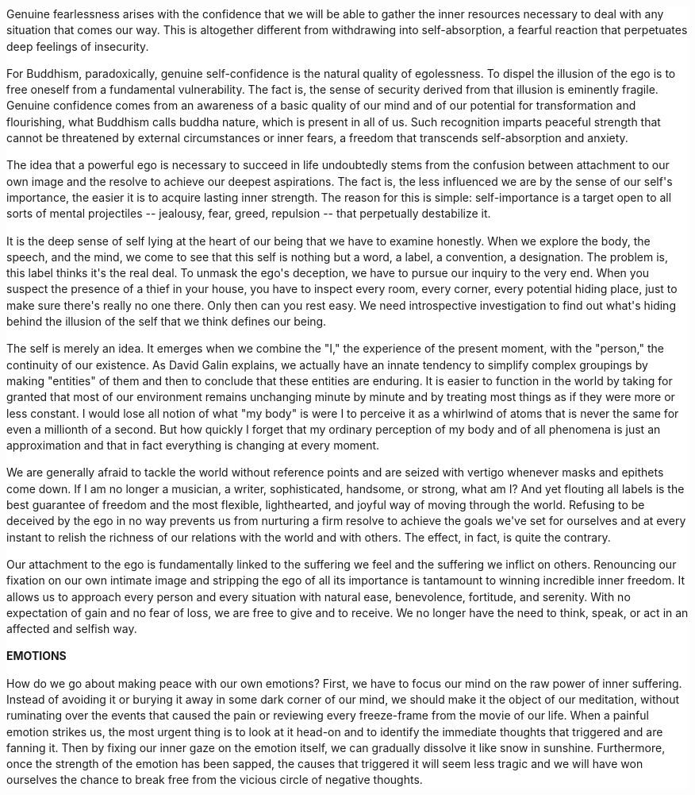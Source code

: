 Genuine fearlessness arises with the confidence that we will be able to gather the inner resources necessary to deal with any situation that comes our way. This is altogether different from withdrawing into self-absorption, a fearful reaction that perpetuates deep feelings of insecurity.

For Buddhism, paradoxically, genuine self-confidence is the natural quality of egolessness. To dispel the illusion of the ego is to free oneself from a fundamental vulnerability. The fact is, the sense of security derived from that illusion is eminently fragile. Genuine confidence comes from an awareness of a basic quality of our mind and of our potential for transformation and flourishing, what Buddhism calls buddha nature, which is present in all of us. Such recognition imparts peaceful strength that cannot be threatened by external circumstances or inner fears, a freedom that transcends self-absorption and anxiety.

The idea that a powerful ego is necessary to succeed in life undoubtedly stems from the confusion between attachment to our own image and the resolve to achieve our deepest aspirations. The fact is, the less influenced we are by the sense of our self's importance, the easier it is to acquire lasting inner strength. The reason for this is simple: self-importance is a target open to all sorts of mental projectiles -- jealousy, fear, greed, repulsion -- that perpetually destabilize it.

It is the deep sense of self lying at the heart of our being that we have to examine honestly. When we explore the body, the speech, and the mind, we come to see that this self is nothing but a word, a label, a convention, a designation. The problem is, this label thinks it's the real deal. To unmask the ego's deception, we have to pursue our inquiry to the very end. When you suspect the presence of a thief in your house, you have to inspect every room, every corner, every potential hiding place, just to make sure there's really no one there. Only then can you rest easy. We need introspective investigation to find out what's hiding behind the illusion of the self that we think defines our being.

The self is merely an idea. It emerges when we combine the "I," the experience of the present moment, with the "person," the continuity of our existence. As David Galin explains, we actually have an innate tendency to simplify complex groupings by making "entities" of them and then to conclude that these entities are enduring. It is easier to function in the world by taking for granted that most of our environment remains unchanging minute by minute and by treating most things as if they were more or less constant. I would lose all notion of what "my body" is were I to perceive it as a whirlwind of atoms that is never the same for even a millionth of a second. But how quickly I forget that my ordinary perception of my body and of all phenomena is just an approximation and that in fact everything is changing at every moment.

We are generally afraid to tackle the world without reference points and are seized with vertigo whenever masks and epithets come down. If I am no longer a musician, a writer, sophisticated, handsome, or strong, what am I? And yet flouting all labels is the best guarantee of freedom and the most flexible, lighthearted, and joyful way of moving through the world. Refusing to be deceived by the ego in no way prevents us from nurturing a firm resolve to achieve the goals we've set for ourselves and at every instant to relish the richness of our relations with the world and with others. The effect, in fact, is quite the contrary.

Our attachment to the ego is fundamentally linked to the suffering we feel and the suffering we inflict on others. Renouncing our fixation on our own intimate image and stripping the ego of all its importance is tantamount to winning incredible inner freedom. It allows us to approach every person and every situation with natural ease, benevolence, fortitude, and serenity. With no expectation of gain and no fear of loss, we are free to give and to receive. We no longer have the need to think, speak, or act in an affected and selfish way.

**EMOTIONS**

How do we go about making peace with our own emotions? First, we have to focus our mind on the raw power of inner suffering. Instead of avoiding it or burying it away in some dark corner of our mind, we should make it the object of our meditation, without ruminating over the events that caused the pain or reviewing every freeze-frame from the movie of our life. When a painful emotion strikes us, the most urgent thing is to look at it head-on and to identify the immediate thoughts that triggered and are fanning it. Then by fixing our inner gaze on the emotion itself, we can gradually dissolve it like snow in sunshine. Furthermore, once the strength of the emotion has been sapped, the causes that triggered it will seem less tragic and we will have won ourselves the chance to break free from the vicious circle of negative thoughts.
